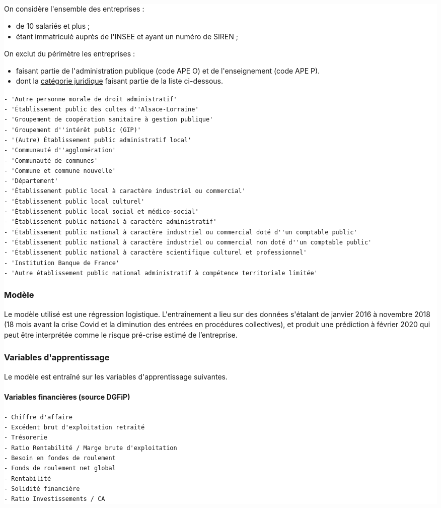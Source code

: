 On considère l'ensemble des entreprises :

- de 10 salariés et plus ;
- étant immatriculé auprès de l'INSEE et ayant un numéro de SIREN ;

On exclut du périmètre les entreprises :

- faisant partie de l'administration publique (code APE O) et de l'enseignement (code APE P).
- dont la [catégorie juridique](https://www.insee.fr/fr/information/2028129) faisant partie de la liste ci-dessous.

```
- 'Autre personne morale de droit administratif'
- 'Établissement public des cultes d''Alsace-Lorraine'
- 'Groupement de coopération sanitaire à gestion publique'
- 'Groupement d''intérêt public (GIP)'
- '(Autre) Établissement public administratif local'
- 'Communauté d''agglomération'
- 'Communauté de communes'
- 'Commune et commune nouvelle'
- 'Département'
- 'Établissement public local à caractère industriel ou commercial'
- 'Établissement public local culturel'
- 'Établissement public local social et médico-social'
- 'Établissement public national à caractère administratif'
- 'Établissement public national à caractère industriel ou commercial doté d''un comptable public'
- 'Établissement public national à caractère industriel ou commercial non doté d''un comptable public'
- 'Établissement public national à caractère scientifique culturel et professionnel'
- 'Institution Banque de France'
- 'Autre établissement public national administratif à compétence territoriale limitée'
```

### Modèle

Le modèle utilisé est une régression logistique. L'entraînement a lieu sur des données s'étalant de janvier 2016 à novembre 2018 (18 mois avant la crise Covid et la diminution des entrées en procédures collectives), et produit une prédiction à février 2020 qui peut être interprétée comme le risque pré-crise estimé de l’entreprise.

### Variables d'apprentissage

Le modèle est entraîné sur les variables d'apprentissage suivantes.

#### Variables financières (source DGFiP)

```
- Chiffre d'affaire
- Excédent brut d'exploitation retraité
- Trésorerie
- Ratio Rentabilité / Marge brute d'exploitation
- Besoin en fondes de roulement
- Fonds de roulement net global
- Rentabilité
- Solidité financière
- Ratio Investissements / CA
```
